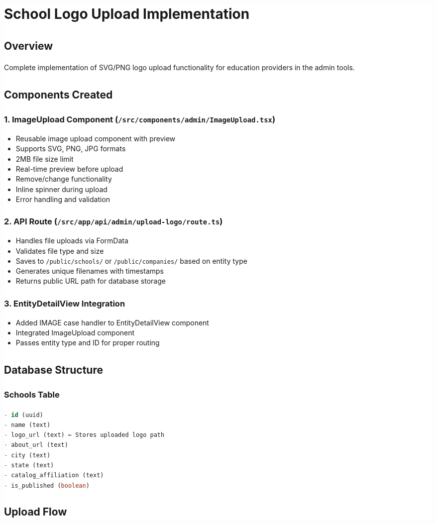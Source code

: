 # School Logo Upload Implementation

## Overview
Complete implementation of SVG/PNG logo upload functionality for education providers in the admin tools.

## Components Created

### 1. **ImageUpload Component** (`/src/components/admin/ImageUpload.tsx`)
- Reusable image upload component with preview
- Supports SVG, PNG, JPG formats
- 2MB file size limit
- Real-time preview before upload
- Remove/change functionality
- Inline spinner during upload
- Error handling and validation

### 2. **API Route** (`/src/app/api/admin/upload-logo/route.ts`)
- Handles file uploads via FormData
- Validates file type and size
- Saves to `/public/schools/` or `/public/companies/` based on entity type
- Generates unique filenames with timestamps
- Returns public URL path for database storage

### 3. **EntityDetailView Integration**
- Added IMAGE case handler to EntityDetailView component
- Integrated ImageUpload component
- Passes entity type and ID for proper routing

## Database Structure

### Schools Table
```sql
- id (uuid)
- name (text)
- logo_url (text) ← Stores uploaded logo path
- about_url (text)
- city (text)
- state (text)
- catalog_affiliation (text)
- is_published (boolean)
```

## Upload Flow
